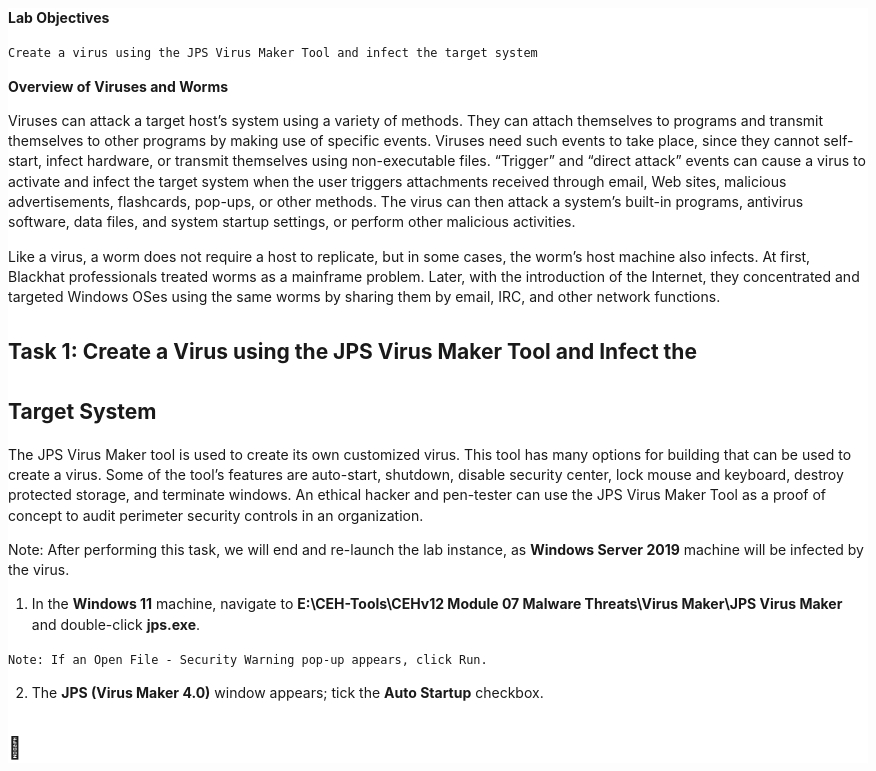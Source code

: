 **Lab Objectives**

```
Create a virus using the JPS Virus Maker Tool and infect the target system
```
**Overview of Viruses and Worms**

Viruses can attack a target host’s system using a variety of methods. They can attach themselves to programs and transmit themselves to
other programs by making use of specific events. Viruses need such events to take place, since they cannot self-start, infect hardware, or
transmit themselves using non-executable files. “Trigger” and “direct attack” events can cause a virus to activate and infect the target
system when the user triggers attachments received through email, Web sites, malicious advertisements, flashcards, pop-ups, or other
methods. The virus can then attack a system’s built-in programs, antivirus software, data files, and system startup settings, or perform
other malicious activities.

Like a virus, a worm does not require a host to replicate, but in some cases, the worm’s host machine also infects. At first, Blackhat
professionals treated worms as a mainframe problem. Later, with the introduction of the Internet, they concentrated and targeted
Windows OSes using the same worms by sharing them by email, IRC, and other network functions.

## Task 1: Create a Virus using the JPS Virus Maker Tool and Infect the

## Target System

The JPS Virus Maker tool is used to create its own customized virus. This tool has many options for building that can be used to create a
virus. Some of the tool’s features are auto-start, shutdown, disable security center, lock mouse and keyboard, destroy protected storage,
and terminate windows. An ethical hacker and pen-tester can use the JPS Virus Maker Tool as a proof of concept to audit perimeter
security controls in an organization.

Note: After performing this task, we will end and re-launch the lab instance, as **Windows Server 2019** machine will be infected by the
virus.

1. In the **Windows 11** machine, navigate to **E:\CEH-Tools\CEHv12 Module 07 Malware Threats\Virus Maker\JPS Virus Maker** and
    double-click **jps.exe**.

```
Note: If an Open File - Security Warning pop-up appears, click Run.
```
2. The **JPS (Virus Maker 4.0)** window appears; tick the **Auto Startup** checkbox.

## 

